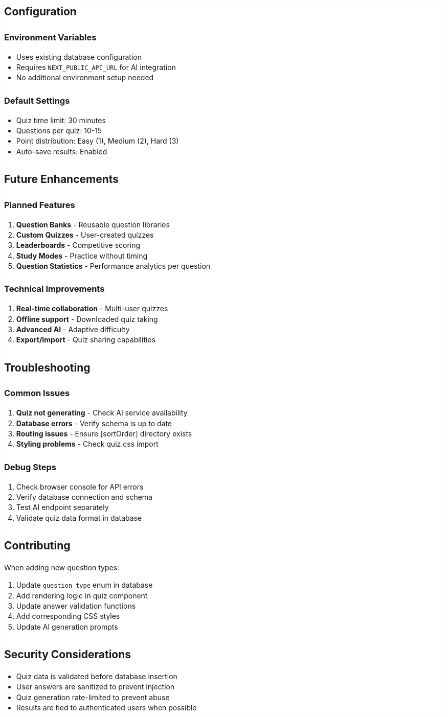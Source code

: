 ## Configuration

### Environment Variables
- Uses existing database configuration
- Requires `NEXT_PUBLIC_API_URL` for AI integration
- No additional environment setup needed

### Default Settings
- Quiz time limit: 30 minutes
- Questions per quiz: 10-15
- Point distribution: Easy (1), Medium (2), Hard (3)
- Auto-save results: Enabled

## Future Enhancements

### Planned Features
1. **Question Banks** - Reusable question libraries
2. **Custom Quizzes** - User-created quizzes
3. **Leaderboards** - Competitive scoring
4. **Study Modes** - Practice without timing
5. **Question Statistics** - Performance analytics per question

### Technical Improvements
1. **Real-time collaboration** - Multi-user quizzes
2. **Offline support** - Downloaded quiz taking
3. **Advanced AI** - Adaptive difficulty
4. **Export/Import** - Quiz sharing capabilities

## Troubleshooting

### Common Issues
1. **Quiz not generating** - Check AI service availability
2. **Database errors** - Verify schema is up to date
3. **Routing issues** - Ensure [sortOrder] directory exists
4. **Styling problems** - Check quiz.css import

### Debug Steps
1. Check browser console for API errors
2. Verify database connection and schema
3. Test AI endpoint separately
4. Validate quiz data format in database

## Contributing

When adding new question types:
1. Update `question_type` enum in database
2. Add rendering logic in quiz component
3. Update answer validation functions
4. Add corresponding CSS styles
5. Update AI generation prompts

## Security Considerations

- Quiz data is validated before database insertion
- User answers are sanitized to prevent injection
- Quiz generation rate-limited to prevent abuse
- Results are tied to authenticated users when possible

